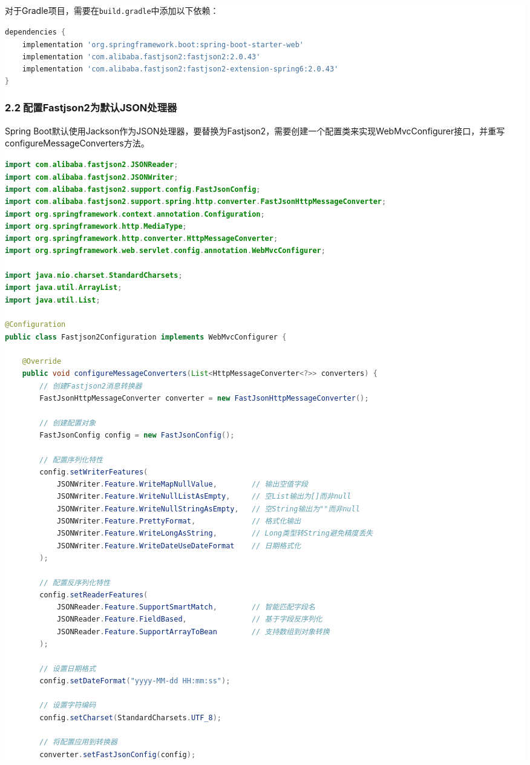 对于Gradle项目，需要在`build.gradle`中添加以下依赖：

```gradle
dependencies {
    implementation 'org.springframework.boot:spring-boot-starter-web'
    implementation 'com.alibaba.fastjson2:fastjson2:2.0.43'
    implementation 'com.alibaba.fastjson2:fastjson2-extension-spring6:2.0.43'
}
```

### 2.2 配置Fastjson2为默认JSON处理器

Spring Boot默认使用Jackson作为JSON处理器，要替换为Fastjson2，需要创建一个配置类来实现WebMvcConfigurer接口，并重写configureMessageConverters方法。

```java
import com.alibaba.fastjson2.JSONReader;
import com.alibaba.fastjson2.JSONWriter;
import com.alibaba.fastjson2.support.config.FastJsonConfig;
import com.alibaba.fastjson2.support.spring.http.converter.FastJsonHttpMessageConverter;
import org.springframework.context.annotation.Configuration;
import org.springframework.http.MediaType;
import org.springframework.http.converter.HttpMessageConverter;
import org.springframework.web.servlet.config.annotation.WebMvcConfigurer;

import java.nio.charset.StandardCharsets;
import java.util.ArrayList;
import java.util.List;

@Configuration
public class Fastjson2Configuration implements WebMvcConfigurer {

    @Override
    public void configureMessageConverters(List<HttpMessageConverter<?>> converters) {
        // 创建Fastjson2消息转换器
        FastJsonHttpMessageConverter converter = new FastJsonHttpMessageConverter();

        // 创建配置对象
        FastJsonConfig config = new FastJsonConfig();

        // 配置序列化特性
        config.setWriterFeatures(
            JSONWriter.Feature.WriteMapNullValue,        // 输出空值字段
            JSONWriter.Feature.WriteNullListAsEmpty,     // 空List输出为[]而非null
            JSONWriter.Feature.WriteNullStringAsEmpty,   // 空String输出为""而非null
            JSONWriter.Feature.PrettyFormat,             // 格式化输出
            JSONWriter.Feature.WriteLongAsString,        // Long类型转String避免精度丢失
            JSONWriter.Feature.WriteDateUseDateFormat    // 日期格式化
        );

        // 配置反序列化特性
        config.setReaderFeatures(
            JSONReader.Feature.SupportSmartMatch,        // 智能匹配字段名
            JSONReader.Feature.FieldBased,               // 基于字段反序列化
            JSONReader.Feature.SupportArrayToBean        // 支持数组到对象转换
        );

        // 设置日期格式
        config.setDateFormat("yyyy-MM-dd HH:mm:ss");

        // 设置字符编码
        config.setCharset(StandardCharsets.UTF_8);

        // 将配置应用到转换器
        converter.setFastJsonConfig(config);
```
